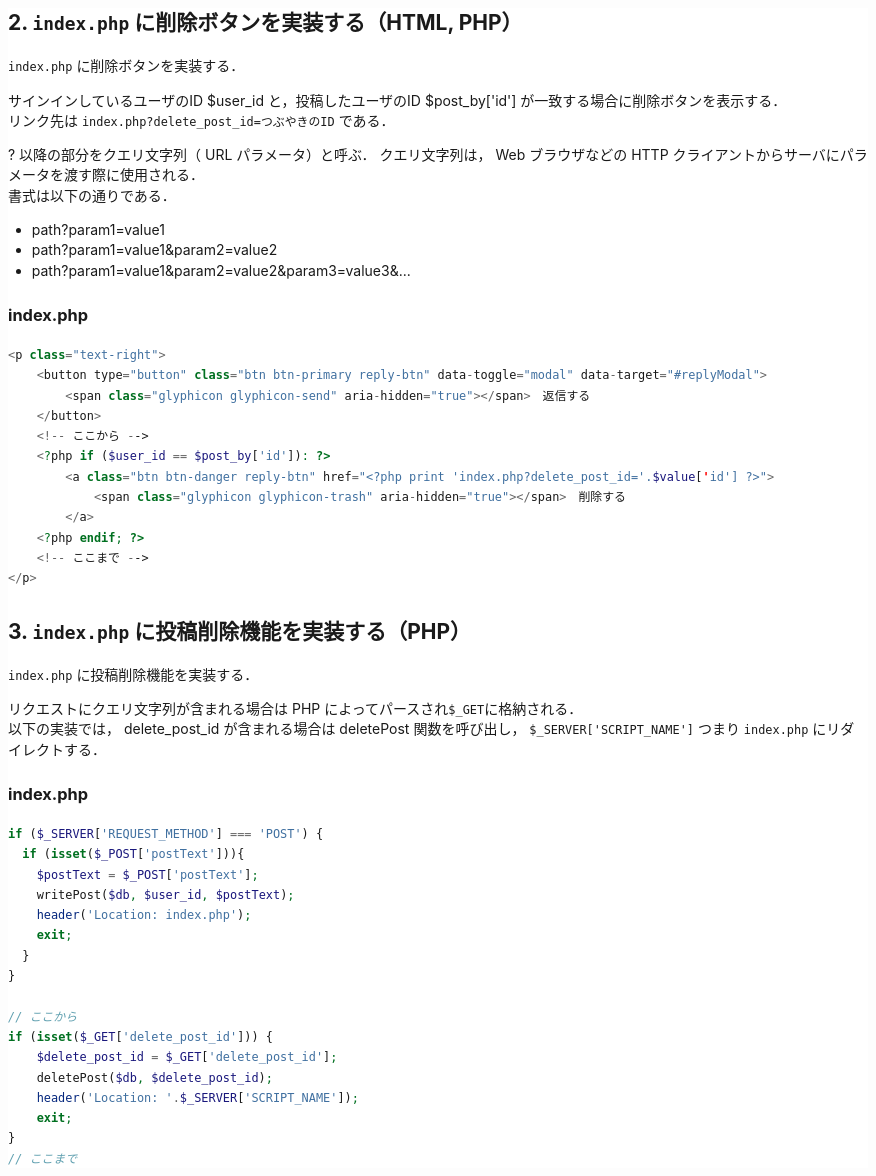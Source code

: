 ## 2. `index.php` に削除ボタンを実装する（HTML, PHP）

`index.php` に削除ボタンを実装する．

サインインしているユーザのID $user_id と，投稿したユーザのID $post_by['id'] が一致する場合に削除ボタンを表示する．  
リンク先は `index.php?delete_post_id=つぶやきのID` である．  

? 以降の部分をクエリ文字列（ URL パラメータ）と呼ぶ．
クエリ文字列は， Web ブラウザなどの HTTP クライアントからサーバにパラメータを渡す際に使用される．  
書式は以下の通りである．

 * path?param1=value1
 * path?param1=value1&param2=value2
 * path?param1=value1&param2=value2&param3=value3&...

### index.php

```php
<p class="text-right">
    <button type="button" class="btn btn-primary reply-btn" data-toggle="modal" data-target="#replyModal">
        <span class="glyphicon glyphicon-send" aria-hidden="true"></span>　返信する
    </button>
    <!-- ここから -->
    <?php if ($user_id == $post_by['id']): ?>
        <a class="btn btn-danger reply-btn" href="<?php print 'index.php?delete_post_id='.$value['id'] ?>">
            <span class="glyphicon glyphicon-trash" aria-hidden="true"></span>　削除する
        </a>
    <?php endif; ?>
    <!-- ここまで -->
</p>
```

## 3. `index.php` に投稿削除機能を実装する（PHP）

`index.php` に投稿削除機能を実装する．

リクエストにクエリ文字列が含まれる場合は PHP によってパースされ`$_GET`に格納される．  
以下の実装では， delete_post_id が含まれる場合は deletePost 関数を呼び出し， `$_SERVER['SCRIPT_NAME']` つまり `index.php` にリダイレクトする．

### index.php

```php
if ($_SERVER['REQUEST_METHOD'] === 'POST') {
  if (isset($_POST['postText'])){
    $postText = $_POST['postText'];
    writePost($db, $user_id, $postText);
    header('Location: index.php');
    exit;
  }
}

// ここから
if (isset($_GET['delete_post_id'])) {
    $delete_post_id = $_GET['delete_post_id'];
    deletePost($db, $delete_post_id);
    header('Location: '.$_SERVER['SCRIPT_NAME']);
    exit;
}
// ここまで
```

